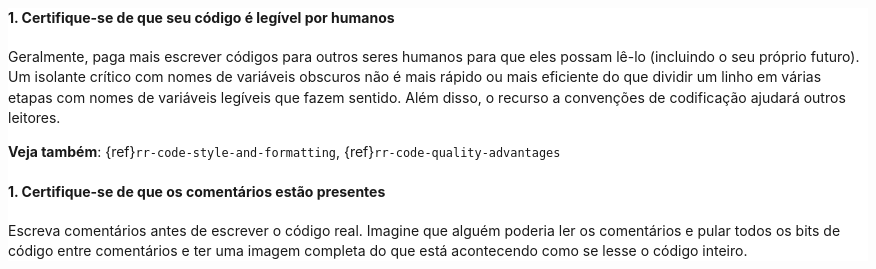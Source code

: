 #### 1. Certifique-se de que seu código é legível por humanos
Geralmente, paga mais escrever códigos para outros seres humanos para que eles possam lê-lo (incluindo o seu próprio futuro). Um isolante crítico com nomes de variáveis obscuros não é mais rápido ou mais eficiente do que dividir um linho em várias etapas com nomes de variáveis legíveis que fazem sentido. Além disso, o recurso a convenções de codificação ajudará outros leitores.

**Veja também**: {ref}`rr-code-style-and-formatting`, {ref}`rr-code-quality-advantages`

#### 1. Certifique-se de que os comentários estão presentes
Escreva comentários antes de escrever o código real. Imagine que alguém poderia ler os comentários e pular todos os bits de código entre comentários e ter uma imagem completa do que está acontecendo como se lesse o código inteiro.
